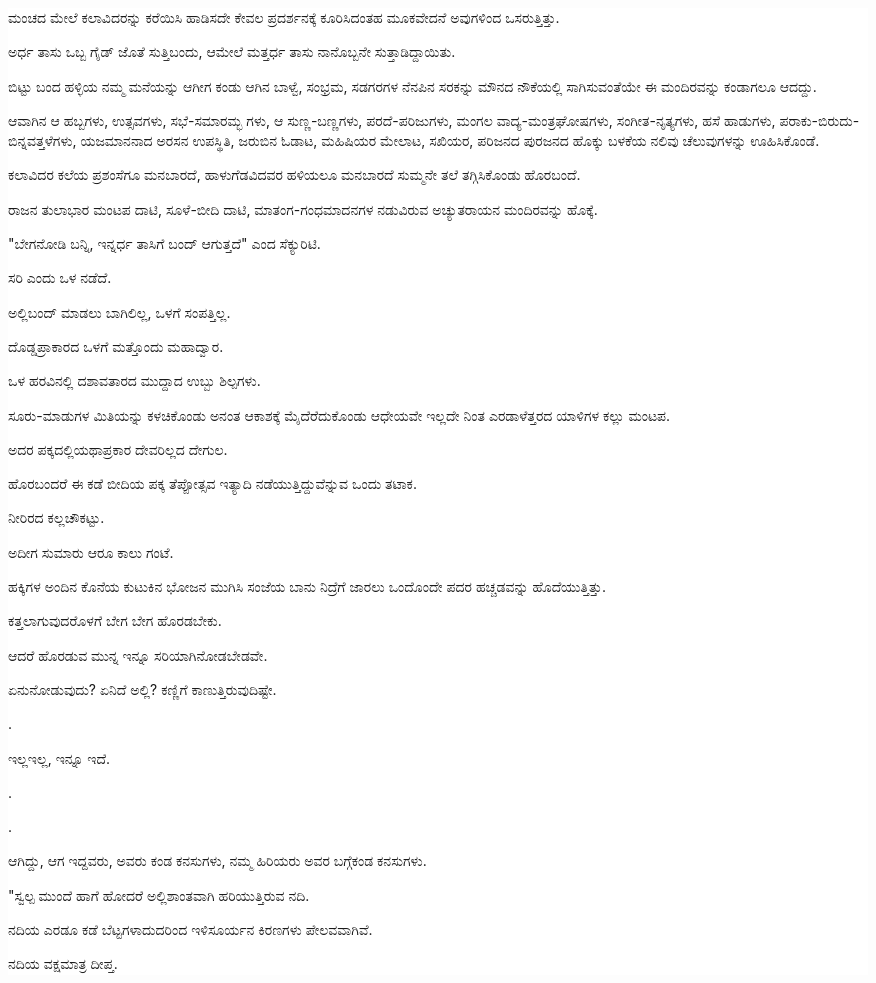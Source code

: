 ಮಂಚದ ಮೇಲೆ ಕಲಾವಿದರನ್ನು ಕರೆಯಿಸಿ ಹಾಡಿಸದೇ ಕೇವಲ ಪ್ರದರ್ಶನಕ್ಕೆ ಕೂರಿಸಿದಂತಹ ಮೂಕವೇದನೆ ಅವುಗಳಿಂದ ಒಸರುತ್ತಿತ್ತು.


ಅರ್ಧ ತಾಸು ಒಬ್ಬ ಗೈಡ್ ಜೊತೆ ಸುತ್ತಿಬಂದು, ಆಮೇಲೆ ಮತ್ತರ್ಧ ತಾಸು ನಾನೊಬ್ಬನೇ ಸುತ್ತಾಡಿದ್ದಾಯಿತು.

ಬಿಟ್ಟು ಬಂದ ಹಳ್ಳಿಯ ನಮ್ಮ ಮನೆಯನ್ನು ಆಗೀಗ ಕಂಡು ಆಗಿನ ಬಾಳ್ವೆ, ಸಂಭ್ರಮ, ಸಡಗರಗಳ ನೆನಪಿನ ಸರಕನ್ನು ಮೌನದ ನೌಕೆಯಲ್ಲಿ ಸಾಗಿಸುವಂತೆಯೇ ಈ ಮಂದಿರವನ್ನು ಕಂಡಾಗಲೂ ಆದದ್ದು.

ಆವಾಗಿನ ಆ ಹಬ್ಬಗಳು, ಉತ್ಸವಗಳು, ಸಭೆ-ಸಮಾರಮ್ಭ ಗಳು, ಆ ಸುಣ್ಣ-ಬಣ್ಣಗಳು, ಪರದೆ-ಪರಿಜುಗಳು, ಮಂಗಲ ವಾದ್ಯ-ಮಂತ್ರಘೋಷಗಳು, ಸಂಗೀತ-ನೃತ್ಯಗಳು, ಹಸೆ ಹಾಡುಗಳು, ಪರಾಕು-ಬಿರುದು-ಬಿನ್ನವತ್ತಳೆಗಳು, ಯಜಮಾನನಾದ ಅರಸನ ಉಪಸ್ಥಿತಿ, ಜರುಬಿನ ಓಡಾಟ, ಮಹಿಷಿಯರ ಮೇಲಾಟ, ಸಖಿಯರ, ಪರಿಜನದ ಪುರಜನದ ಹೊಕ್ಕು ಬಳಕೆಯ ನಲಿವು ಚೆಲುವುಗಳನ್ನು ಊಹಿಸಿಕೊಂಡೆ.

ಕಲಾವಿದರ ಕಲೆಯ ಪ್ರಶಂಸೆಗೂ ಮನಬಾರದೆ, ಹಾಳುಗೆಡವಿದವರ ಹಳಿಯಲೂ ಮನಬಾರದೆ ಸುಮ್ಮನೇ ತಲೆ ತಗ್ಗಿಸಿಕೊಂಡು ಹೊರಬಂದೆ.


ರಾಜನ ತುಲಾಭಾರ ಮಂಟಪ ದಾಟಿ, ಸೂಳೆ-ಬೀದಿ ದಾಟಿ, ಮಾತಂಗ-ಗಂಧಮಾದನಗಳ ನಡುವಿರುವ ಅಚ್ಯುತರಾಯನ ಮಂದಿರವನ್ನು ಹೊಕ್ಕೆ.

"ಬೇಗನೋಡಿ ಬನ್ನಿ, ಇನ್ನರ್ಧ ತಾಸಿಗೆ ಬಂದ್ ಆಗುತ್ತದೆ" ಎಂದ ಸೆಕ್ಯುರಿಟಿ.

ಸರಿ ಎಂದು ಒಳ ನಡೆದೆ.

ಅಲ್ಲಿಬಂದ್ ಮಾಡಲು ಬಾಗಿಲಿಲ್ಲ, ಒಳಗೆ ಸಂಪತ್ತಿಲ್ಲ.

ದೊಡ್ಡಪ್ರಾಕಾರದ ಒಳಗೆ ಮತ್ತೊಂದು ಮಹಾದ್ವಾರ.

ಒಳ ಹರವಿನಲ್ಲಿ ದಶಾವತಾರದ ಮುದ್ದಾದ ಉಬ್ಬು ಶಿಲ್ಪಗಳು.

ಸೂರು-ಮಾಡುಗಳ ಮಿತಿಯನ್ನು ಕಳಚಿಕೊಂಡು ಅನಂತ ಆಕಾಶಕ್ಕೆ ಮೈದೆರೆದುಕೊಂಡು ಆಧೇಯವೇ ಇಲ್ಲದೇ ನಿಂತ ಎರಡಾಳೆತ್ತರದ ಯಾಳಿಗಳ ಕಲ್ಲು ಮಂಟಪ.

ಅದರ ಪಕ್ಕದಲ್ಲಿಯಥಾಪ್ರಕಾರ ದೇವರಿಲ್ಲದ ದೇಗುಲ.

ಹೊರಬಂದರೆ ಈ ಕಡೆ ಬೀದಿಯ ಪಕ್ಕ ತೆಪ್ಪೋತ್ಸವ ಇತ್ಯಾದಿ ನಡೆಯುತ್ತಿದ್ದುವೆನ್ನುವ ಒಂದು ತಟಾಕ.

ನೀರಿರದ ಕಲ್ಲಚೌಕಟ್ಟು.

ಅದೀಗ ಸುಮಾರು ಆರೂ ಕಾಲು ಗಂಟೆ.


ಹಕ್ಕಿಗಳ ಅಂದಿನ ಕೊನೆಯ ಕುಟುಕಿನ ಭೋಜನ ಮುಗಿಸಿ ಸಂಜೆಯ ಬಾನು ನಿದ್ರೆಗೆ ಜಾರಲು ಒಂದೊಂದೇ ಪದರ ಹಚ್ಚಡವನ್ನು ಹೊದೆಯುತ್ತಿತ್ತು.

ಕತ್ತಲಾಗುವುದರೊಳಗೆ ಬೇಗ ಬೇಗ ಹೊರಡಬೇಕು.

ಆದರೆ ಹೊರಡುವ ಮುನ್ನ ಇನ್ನೂ ಸರಿಯಾಗಿನೋಡಬೇಡವೇ.


ಏನುನೋಡುವುದು? ಏನಿದೆ ಅಲ್ಲಿ? ಕಣ್ಣಿಗೆ ಕಾಣುತ್ತಿರುವುದಿಷ್ಟೇ.

.

ಇಲ್ಲಇಲ್ಲ, ಇನ್ನೂ ಇದೆ.

.

.

ಆಗಿದ್ದು, ಆಗ ಇದ್ದವರು, ಅವರು ಕಂಡ ಕನಸುಗಳು, ನಮ್ಮ ಹಿರಿಯರು ಅವರ ಬಗ್ಗೆಕಂಡ ಕನಸುಗಳು.


"ಸ್ವಲ್ಪ ಮುಂದೆ ಹಾಗೆ ಹೋದರೆ ಅಲ್ಲಿಶಾಂತವಾಗಿ ಹರಿಯುತ್ತಿರುವ ನದಿ.


ನದಿಯ ಎರಡೂ ಕಡೆ ಬೆಟ್ಟಗಳಾದುದರಿಂದ ಇಳಿಸೂರ್ಯನ ಕಿರಣಗಳು ಪೇಲವವಾಗಿವೆ.

ನದಿಯ ವಕ್ಷಮಾತ್ರ ದೀಪ್ತ.
